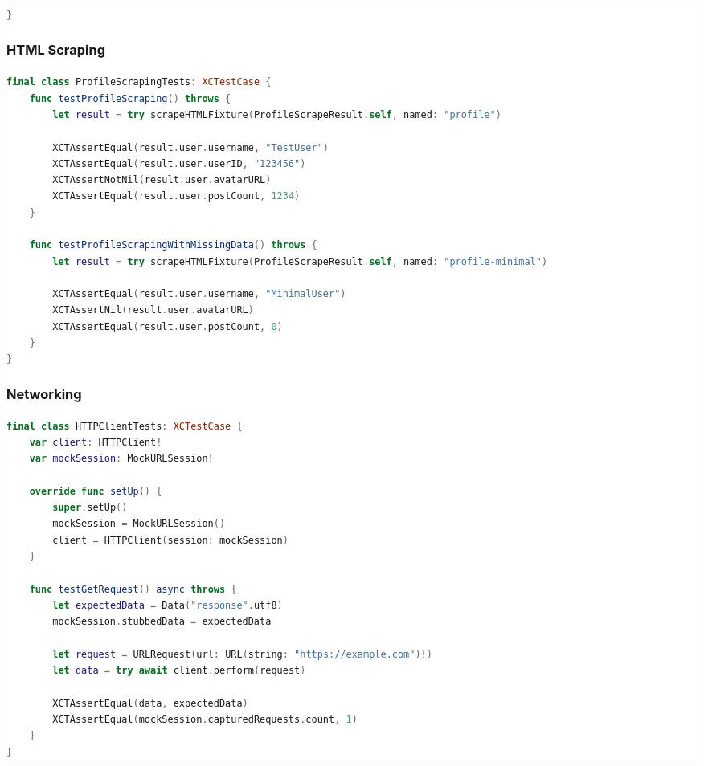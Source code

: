 ```swift
}
```

### HTML Scraping

```swift
final class ProfileScrapingTests: XCTestCase {
    func testProfileScraping() throws {
        let result = try scrapeHTMLFixture(ProfileScrapeResult.self, named: "profile")
        
        XCTAssertEqual(result.user.username, "TestUser")
        XCTAssertEqual(result.user.userID, "123456")
        XCTAssertNotNil(result.user.avatarURL)
        XCTAssertEqual(result.user.postCount, 1234)
    }
    
    func testProfileScrapingWithMissingData() throws {
        let result = try scrapeHTMLFixture(ProfileScrapeResult.self, named: "profile-minimal")
        
        XCTAssertEqual(result.user.username, "MinimalUser")
        XCTAssertNil(result.user.avatarURL)
        XCTAssertEqual(result.user.postCount, 0)
    }
}
```

### Networking

```swift
final class HTTPClientTests: XCTestCase {
    var client: HTTPClient!
    var mockSession: MockURLSession!
    
    override func setUp() {
        super.setUp()
        mockSession = MockURLSession()
        client = HTTPClient(session: mockSession)
    }
    
    func testGetRequest() async throws {
        let expectedData = Data("response".utf8)
        mockSession.stubbedData = expectedData
        
        let request = URLRequest(url: URL(string: "https://example.com")!)
        let data = try await client.perform(request)
        
        XCTAssertEqual(data, expectedData)
        XCTAssertEqual(mockSession.capturedRequests.count, 1)
    }
}
```
